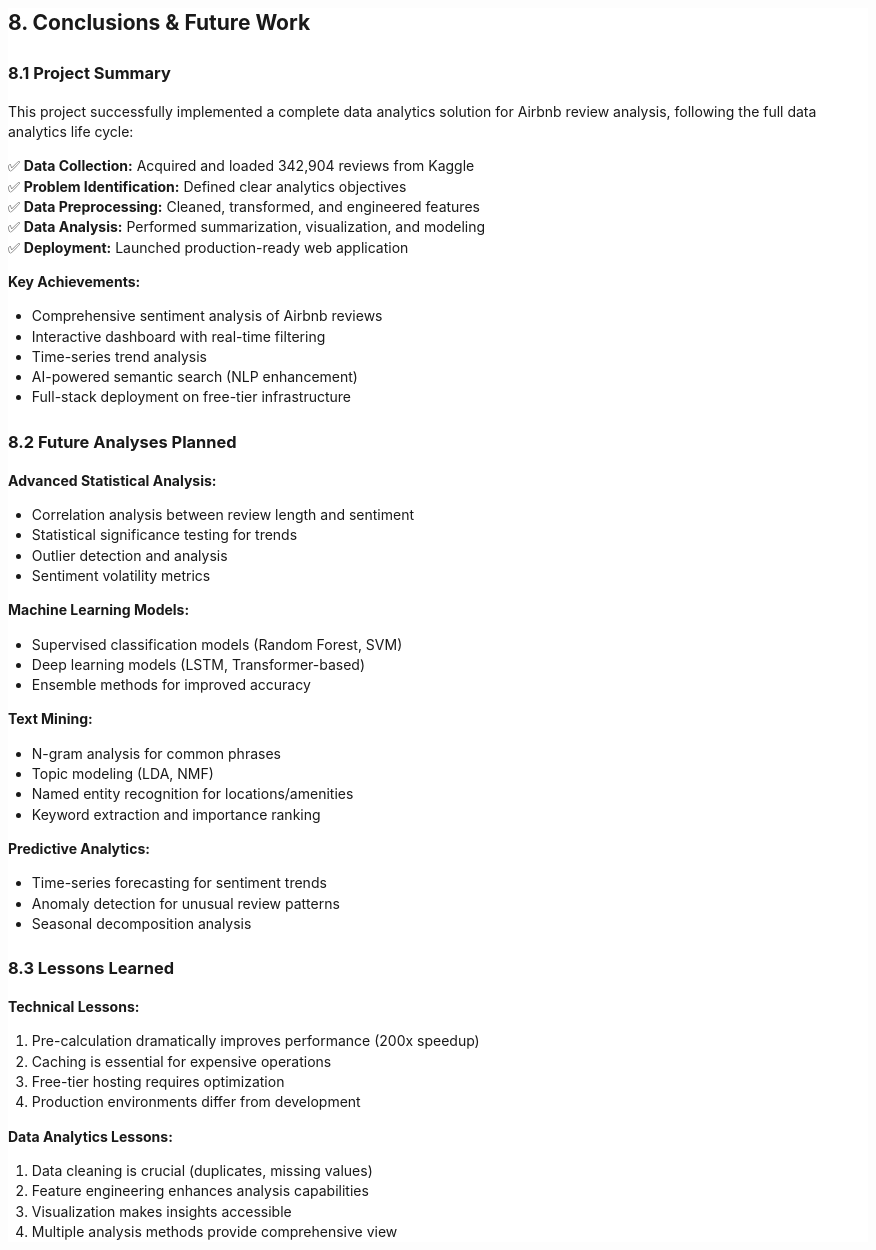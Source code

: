
## 8. Conclusions & Future Work

### 8.1 Project Summary

This project successfully implemented a complete data analytics solution for Airbnb review analysis, following the full data analytics life cycle:

✅ **Data Collection:** Acquired and loaded 342,904 reviews from Kaggle  
✅ **Problem Identification:** Defined clear analytics objectives  
✅ **Data Preprocessing:** Cleaned, transformed, and engineered features  
✅ **Data Analysis:** Performed summarization, visualization, and modeling  
✅ **Deployment:** Launched production-ready web application  

**Key Achievements:**
- Comprehensive sentiment analysis of Airbnb reviews
- Interactive dashboard with real-time filtering
- Time-series trend analysis
- AI-powered semantic search (NLP enhancement)
- Full-stack deployment on free-tier infrastructure

### 8.2 Future Analyses Planned

**Advanced Statistical Analysis:**
- Correlation analysis between review length and sentiment
- Statistical significance testing for trends
- Outlier detection and analysis
- Sentiment volatility metrics

**Machine Learning Models:**
- Supervised classification models (Random Forest, SVM)
- Deep learning models (LSTM, Transformer-based)
- Ensemble methods for improved accuracy

**Text Mining:**
- N-gram analysis for common phrases
- Topic modeling (LDA, NMF)
- Named entity recognition for locations/amenities
- Keyword extraction and importance ranking

**Predictive Analytics:**
- Time-series forecasting for sentiment trends
- Anomaly detection for unusual review patterns
- Seasonal decomposition analysis

### 8.3 Lessons Learned

**Technical Lessons:**
1. Pre-calculation dramatically improves performance (200x speedup)
2. Caching is essential for expensive operations
3. Free-tier hosting requires optimization
4. Production environments differ from development

**Data Analytics Lessons:**
1. Data cleaning is crucial (duplicates, missing values)
2. Feature engineering enhances analysis capabilities
3. Visualization makes insights accessible
4. Multiple analysis methods provide comprehensive view
